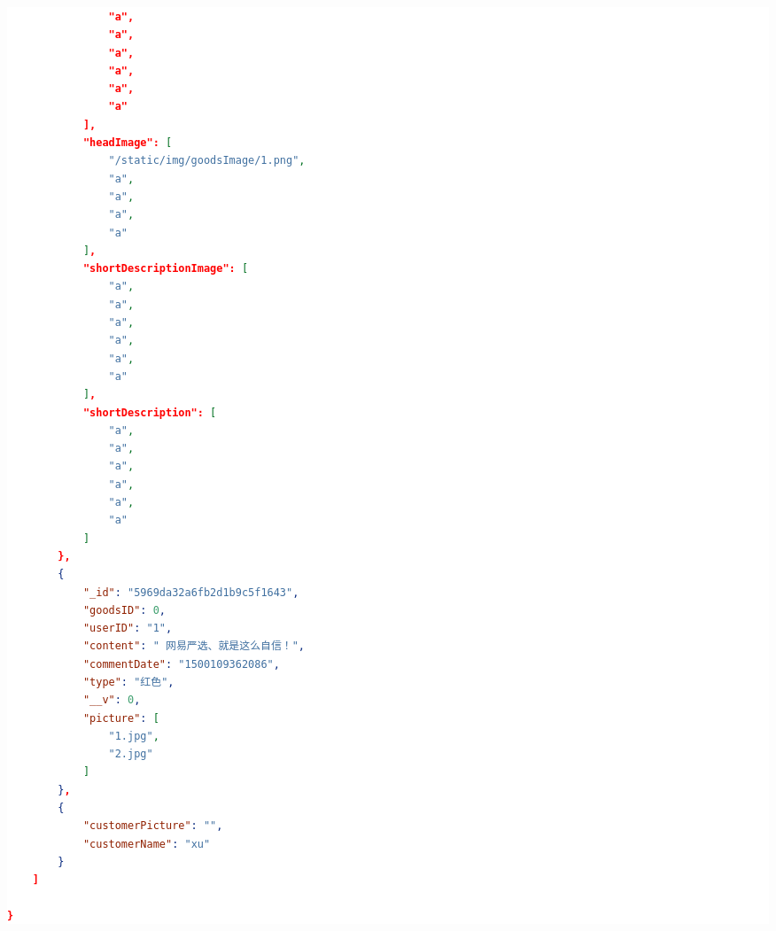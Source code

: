```json
                "a",
                "a",
                "a",
                "a",
                "a",
                "a"
            ],
            "headImage": [
                "/static/img/goodsImage/1.png",
                "a",
                "a",
                "a",
                "a"
            ],
            "shortDescriptionImage": [
                "a",
                "a",
                "a",
                "a",
                "a",
                "a"
            ],
            "shortDescription": [
                "a",
                "a",
                "a",
                "a",
                "a",
                "a"
            ]
        },
        {
            "_id": "5969da32a6fb2d1b9c5f1643",
            "goodsID": 0,
            "userID": "1",
            "content": " 网易严选、就是这么自信！",
            "commentDate": "1500109362086",
            "type": "红色",
            "__v": 0,
            "picture": [
                "1.jpg",
                "2.jpg"
            ]
        },
        {
            "customerPicture": "",
            "customerName": "xu"
        }
    ]

}
```
